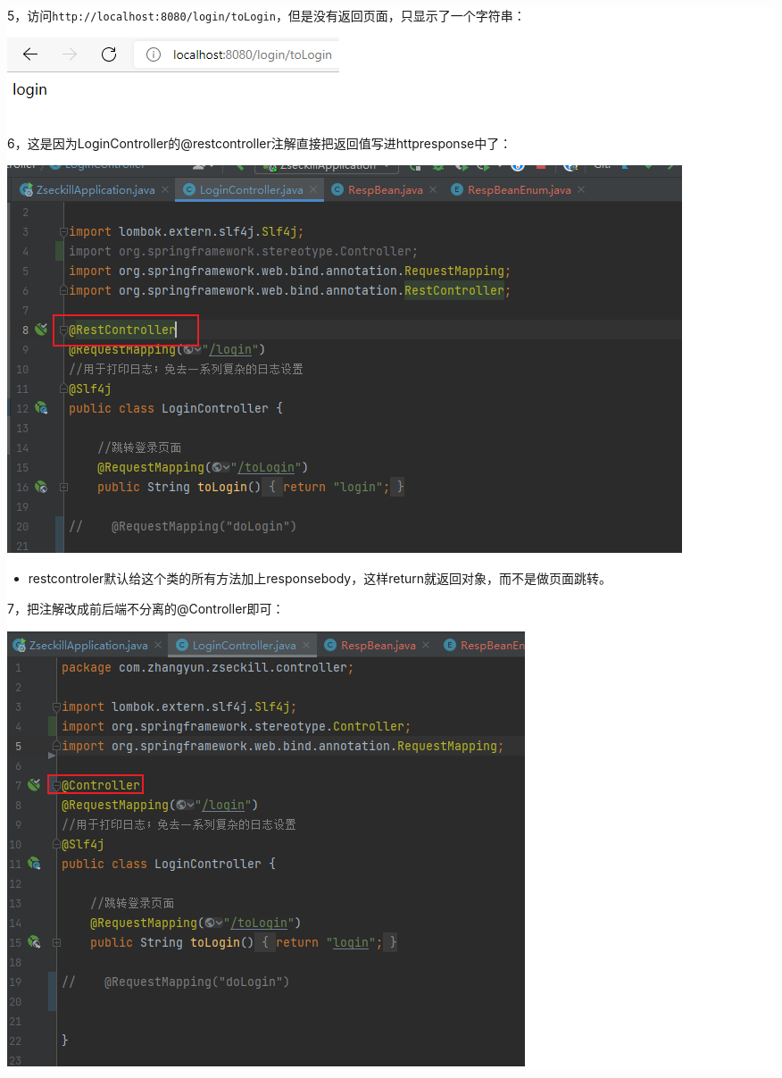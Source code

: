 5，访问`http://localhost:8080/login/toLogin`，但是没有返回页面，只显示了一个字符串：

![image-20220328104132208](zseckill.assets/image-20220328104132208.png)

6，这是因为LoginController的@restcontroller注解直接把返回值写进httpresponse中了：

![image-20220328104351977](zseckill.assets/image-20220328104351977.png)

- restcontroler默认给这个类的所有方法加上responsebody，这样return就返回对象，而不是做页面跳转。

7，把注解改成前后端不分离的@Controller即可：

![image-20220328104315437](zseckill.assets/image-20220328104315437.png)
